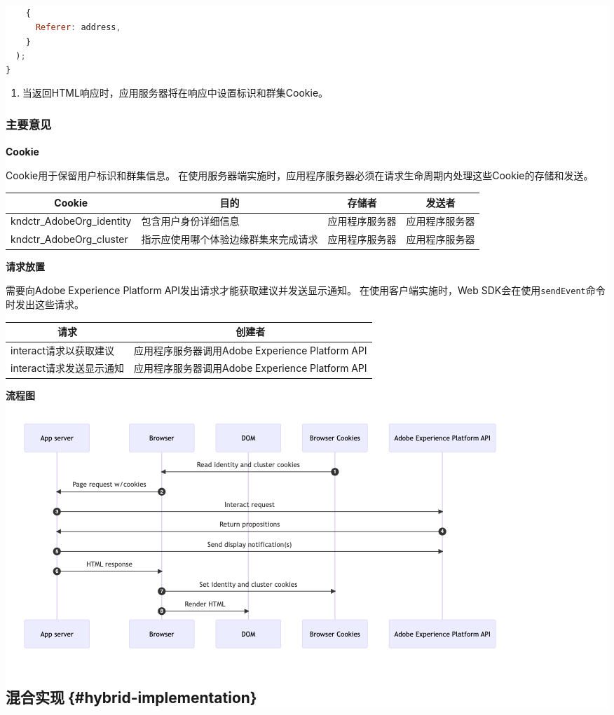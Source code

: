    ```javascript
       {
         Referer: address,
       }
     );
   }
   ```

1. 当返回HTML响应时，应用服务器将在响应中设置标识和群集Cookie。

### 主要意见

**Cookie**

Cookie用于保留用户标识和群集信息。 在使用服务器端实施时，应用程序服务器必须在请求生命周期内处理这些Cookie的存储和发送。

| Cookie | 目的 | 存储者 | 发送者 |
| ------------------------ | -------------------------------------------------------------------------- | ------------------ | ------------------ |
| kndctr_AdobeOrg_identity | 包含用户身份详细信息 | 应用程序服务器 | 应用程序服务器 |
| kndctr_AdobeOrg_cluster | 指示应使用哪个体验边缘群集来完成请求 | 应用程序服务器 | 应用程序服务器 |

**请求放置**

需要向Adobe Experience Platform API发出请求才能获取建议并发送显示通知。 在使用客户端实施时，Web SDK会在使用`sendEvent`命令时发出这些请求。

| 请求 | 创建者 |
| ---------------------------------------------- | ------------------------------------------------------------ |
| interact请求以获取建议 | 应用程序服务器调用Adobe Experience Platform API |
| interact请求发送显示通知 | 应用程序服务器调用Adobe Experience Platform API |

**流程图**

![](assets/code-based-server-side-implementation.png)

## 混合实现 {#hybrid-implementation}
